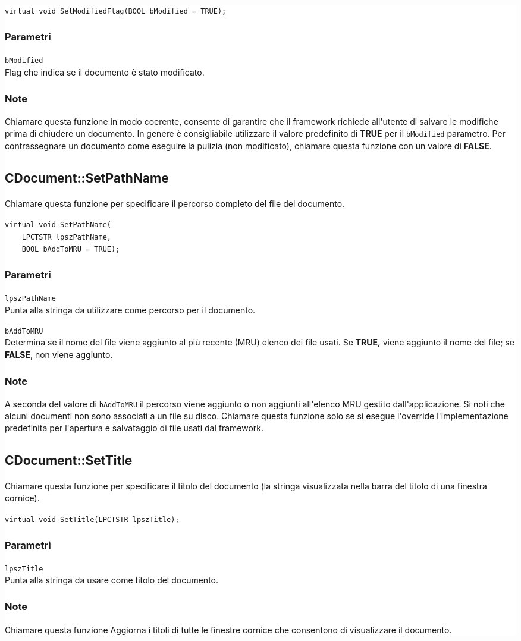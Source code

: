 ```  
virtual void SetModifiedFlag(BOOL bModified = TRUE);
```  
  
### <a name="parameters"></a>Parametri  
 `bModified`  
 Flag che indica se il documento è stato modificato.  
  
### <a name="remarks"></a>Note  
 Chiamare questa funzione in modo coerente, consente di garantire che il framework richiede all'utente di salvare le modifiche prima di chiudere un documento. In genere è consigliabile utilizzare il valore predefinito di **TRUE** per il `bModified` parametro. Per contrassegnare un documento come eseguire la pulizia (non modificato), chiamare questa funzione con un valore di **FALSE**.  
  
##  <a name="setpathname"></a>  CDocument::SetPathName  
 Chiamare questa funzione per specificare il percorso completo del file del documento.  
  
```  
virtual void SetPathName(
    LPCTSTR lpszPathName,  
    BOOL bAddToMRU = TRUE);
```  
  
### <a name="parameters"></a>Parametri  
 `lpszPathName`  
 Punta alla stringa da utilizzare come percorso per il documento.  
  
 `bAddToMRU`  
 Determina se il nome del file viene aggiunto al più recente (MRU) elenco dei file usati. Se **TRUE,** viene aggiunto il nome del file; se **FALSE**, non viene aggiunto.  
  
### <a name="remarks"></a>Note  
 A seconda del valore di `bAddToMRU` il percorso viene aggiunto o non aggiunti all'elenco MRU gestito dall'applicazione. Si noti che alcuni documenti non sono associati a un file su disco. Chiamare questa funzione solo se si esegue l'override l'implementazione predefinita per l'apertura e salvataggio di file usati dal framework.  
  
##  <a name="settitle"></a>  CDocument::SetTitle  
 Chiamare questa funzione per specificare il titolo del documento (la stringa visualizzata nella barra del titolo di una finestra cornice).  
  
```  
virtual void SetTitle(LPCTSTR lpszTitle);
```  
  
### <a name="parameters"></a>Parametri  
 `lpszTitle`  
 Punta alla stringa da usare come titolo del documento.  
  
### <a name="remarks"></a>Note  
 Chiamare questa funzione Aggiorna i titoli di tutte le finestre cornice che consentono di visualizzare il documento.  
  